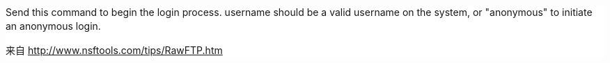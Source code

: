 Send this command to begin the login process. username should be a valid username on the system, or "anonymous" to initiate an anonymous login.
 
来自 <http://www.nsftools.com/tips/RawFTP.htm> 
 
